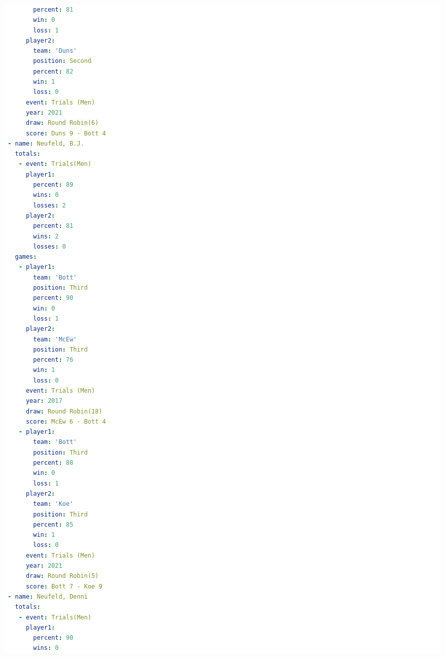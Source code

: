 ```yaml
        percent: 81
        win: 0
        loss: 1
      player2:
        team: 'Duns'
        position: Second
        percent: 82
        win: 1
        loss: 0
      event: Trials (Men)
      year: 2021
      draw: Round Robin(6)
      score: Duns 9 - Bott 4
 - name: Neufeld, B.J.
   totals:
    - event: Trials(Men)
      player1:
        percent: 89
        wins: 0
        losses: 2
      player2:
        percent: 81
        wins: 2
        losses: 0
   games:
    - player1:
        team: 'Bott'
        position: Third
        percent: 90
        win: 0
        loss: 1
      player2:
        team: 'McEw'
        position: Third
        percent: 76
        win: 1
        loss: 0
      event: Trials (Men)
      year: 2017
      draw: Round Robin(18)
      score: McEw 6 - Bott 4
    - player1:
        team: 'Bott'
        position: Third
        percent: 88
        win: 0
        loss: 1
      player2:
        team: 'Koe'
        position: Third
        percent: 85
        win: 1
        loss: 0
      event: Trials (Men)
      year: 2021
      draw: Round Robin(5)
      score: Bott 7 - Koe 9
 - name: Neufeld, Denni
   totals:
    - event: Trials(Men)
      player1:
        percent: 90
        wins: 0
```